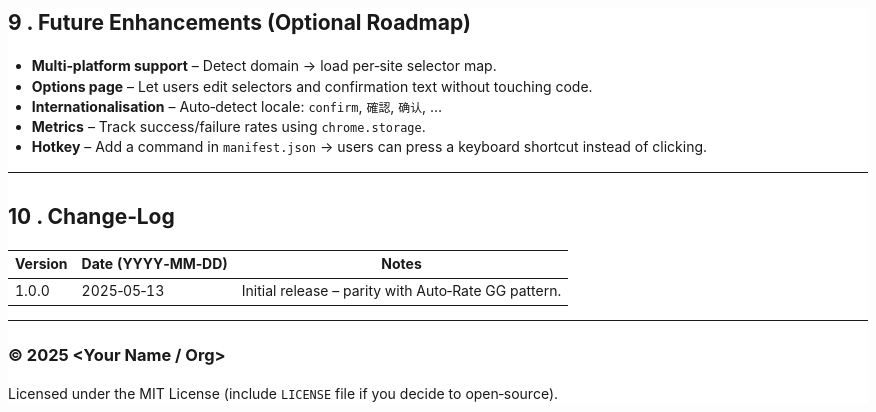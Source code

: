 ## 9 . Future Enhancements (Optional Roadmap)

* **Multi‑platform support** – Detect domain → load per‑site selector map.
* **Options page** – Let users edit selectors and confirmation text without touching code.
* **Internationalisation** – Auto‑detect locale: `confirm`, `確認`, `确认`, …
* **Metrics** – Track success/failure rates using `chrome.storage`.
* **Hotkey** – Add a command in `manifest.json` → users can press a keyboard shortcut instead of clicking.

---

## 10 . Change‑Log

| Version | Date (YYYY‑MM‑DD) | Notes                                               |
| ------- | ----------------- | --------------------------------------------------- |
| 1.0.0   | 2025‑05‑13        | Initial release – parity with Auto‑Rate GG pattern. |

---

### © 2025 \<Your Name / Org>

Licensed under the MIT License (include `LICENSE` file if you decide to open‑source).
